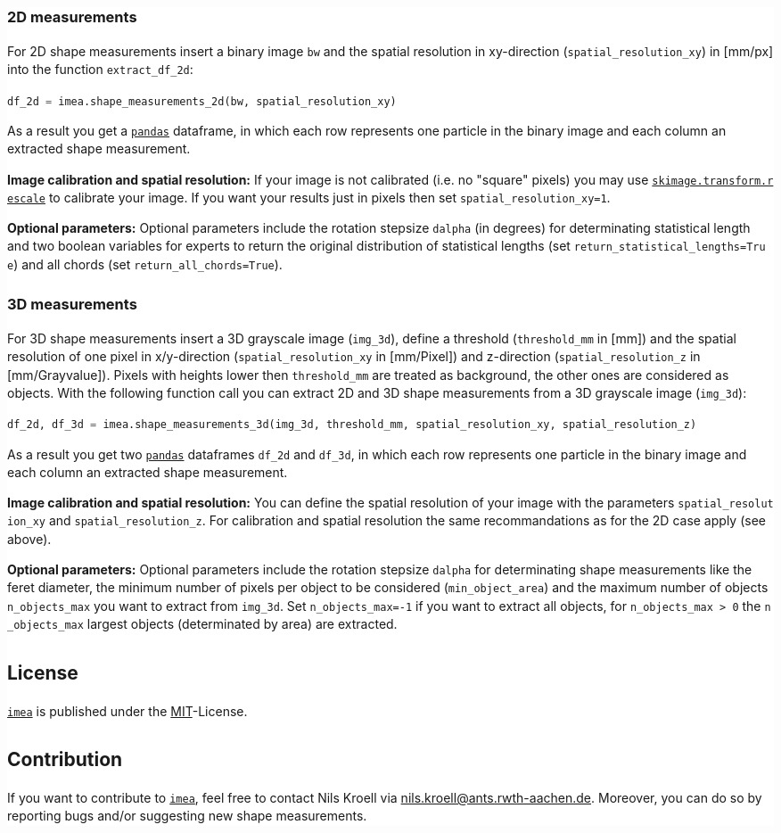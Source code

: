 ### 2D measurements
For 2D shape measurements insert a binary image `bw` and the spatial resolution in xy-direction (`spatial_resolution_xy`) in [mm/px] into the function `extract_df_2d`:

```python
df_2d = imea.shape_measurements_2d(bw, spatial_resolution_xy)
```

As a result you get a [`pandas`](https://www.pandas.pydata.org/) dataframe, in which each row represents one particle in the binary image and each column an extracted shape measurement.

**Image calibration and spatial resolution:** If your image is not calibrated (i.e. no "square" pixels) you may use [`skimage.transform.rescale`](https://scikit-image.org/docs/dev/api/skimage.transform.html#skimage.transform.rescale) to calibrate your image. If you want your results just in pixels then set `spatial_resolution_xy=1`.

**Optional parameters:** Optional parameters include the rotation stepsize `dalpha` (in degrees) for determinating statistical length and two boolean variables for experts to return the original distribution of statistical lengths (set `return_statistical_lengths=True`) and all chords (set `return_all_chords=True`).

### 3D measurements
For 3D shape measurements insert a 3D grayscale image (`img_3d`), define a threshold (`threshold_mm` in [mm]) and the spatial resolution of one pixel in x/y-direction (`spatial_resolution_xy` in [mm/Pixel]) and z-direction (`spatial_resolution_z` in [mm/Grayvalue]). Pixels with heights lower then `threshold_mm` are treated as background, the other ones are considered as objects. With the following function call you can extract 2D and 3D shape measurements from a 3D grayscale image (`img_3d`):

```python
df_2d, df_3d = imea.shape_measurements_3d(img_3d, threshold_mm, spatial_resolution_xy, spatial_resolution_z)
```

As a result you get two [`pandas`](https://www.pandas.pydata.org/) dataframes `df_2d` and `df_3d`, in which each row represents one particle in the binary image and each column an extracted shape measurement.

**Image calibration and spatial resolution:** You can define the spatial resolution of your image with the parameters `spatial_resolution_xy` and `spatial_resolution_z`. For calibration and spatial resolution the same recommandations as for the 2D case apply (see above).

**Optional parameters:** Optional parameters include the rotation stepsize `dalpha` for determinating shape measurements like the feret diameter, the minimum number of pixels per object to be considered (`min_object_area`) and the maximum number of objects `n_objects_max` you want to extract from `img_3d`. Set `n_objects_max=-1` if you want to extract all objects, for `n_objects_max > 0` the `n_objects_max` largest objects (determinated by area) are extracted.

## License
[`imea`](https://git.rwth-aachen.de/ants/sensorlab/imea) is published under the [MIT](https://en.wikipedia.org/wiki/MIT_License)-License.

## Contribution
If you want to contribute to [`imea`](https://git.rwth-aachen.de/ants/sensorlab/imea), feel free to contact Nils Kroell via [nils.kroell@ants.rwth-aachen.de](mailto:nils.kroell@ants.rwth-aachen.de). Moreover, you can do so by reporting bugs and/or suggesting new shape measurements.
